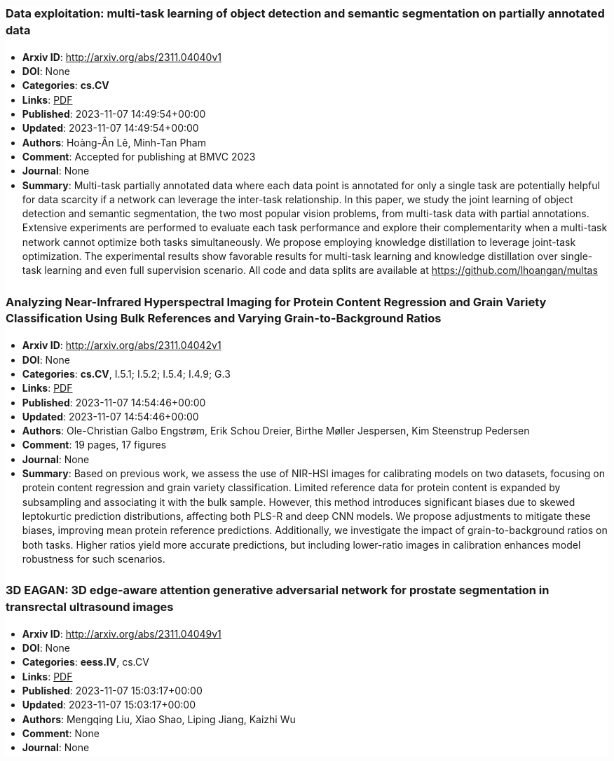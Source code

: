 

### Data exploitation: multi-task learning of object detection and semantic segmentation on partially annotated data
- **Arxiv ID**: http://arxiv.org/abs/2311.04040v1
- **DOI**: None
- **Categories**: **cs.CV**
- **Links**: [PDF](http://arxiv.org/pdf/2311.04040v1)
- **Published**: 2023-11-07 14:49:54+00:00
- **Updated**: 2023-11-07 14:49:54+00:00
- **Authors**: Hoàng-Ân Lê, Minh-Tan Pham
- **Comment**: Accepted for publishing at BMVC 2023
- **Journal**: None
- **Summary**: Multi-task partially annotated data where each data point is annotated for only a single task are potentially helpful for data scarcity if a network can leverage the inter-task relationship. In this paper, we study the joint learning of object detection and semantic segmentation, the two most popular vision problems, from multi-task data with partial annotations. Extensive experiments are performed to evaluate each task performance and explore their complementarity when a multi-task network cannot optimize both tasks simultaneously. We propose employing knowledge distillation to leverage joint-task optimization. The experimental results show favorable results for multi-task learning and knowledge distillation over single-task learning and even full supervision scenario. All code and data splits are available at https://github.com/lhoangan/multas



### Analyzing Near-Infrared Hyperspectral Imaging for Protein Content Regression and Grain Variety Classification Using Bulk References and Varying Grain-to-Background Ratios
- **Arxiv ID**: http://arxiv.org/abs/2311.04042v1
- **DOI**: None
- **Categories**: **cs.CV**, I.5.1; I.5.2; I.5.4; I.4.9; G.3
- **Links**: [PDF](http://arxiv.org/pdf/2311.04042v1)
- **Published**: 2023-11-07 14:54:46+00:00
- **Updated**: 2023-11-07 14:54:46+00:00
- **Authors**: Ole-Christian Galbo Engstrøm, Erik Schou Dreier, Birthe Møller Jespersen, Kim Steenstrup Pedersen
- **Comment**: 19 pages, 17 figures
- **Journal**: None
- **Summary**: Based on previous work, we assess the use of NIR-HSI images for calibrating models on two datasets, focusing on protein content regression and grain variety classification. Limited reference data for protein content is expanded by subsampling and associating it with the bulk sample. However, this method introduces significant biases due to skewed leptokurtic prediction distributions, affecting both PLS-R and deep CNN models. We propose adjustments to mitigate these biases, improving mean protein reference predictions. Additionally, we investigate the impact of grain-to-background ratios on both tasks. Higher ratios yield more accurate predictions, but including lower-ratio images in calibration enhances model robustness for such scenarios.



### 3D EAGAN: 3D edge-aware attention generative adversarial network for prostate segmentation in transrectal ultrasound images
- **Arxiv ID**: http://arxiv.org/abs/2311.04049v1
- **DOI**: None
- **Categories**: **eess.IV**, cs.CV
- **Links**: [PDF](http://arxiv.org/pdf/2311.04049v1)
- **Published**: 2023-11-07 15:03:17+00:00
- **Updated**: 2023-11-07 15:03:17+00:00
- **Authors**: Mengqing Liu, Xiao Shao, Liping Jiang, Kaizhi Wu
- **Comment**: None
- **Journal**: None